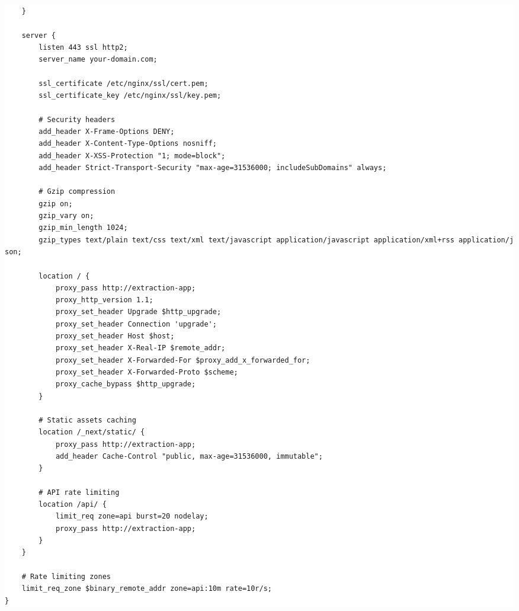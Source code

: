 ```nginx
    }

    server {
        listen 443 ssl http2;
        server_name your-domain.com;

        ssl_certificate /etc/nginx/ssl/cert.pem;
        ssl_certificate_key /etc/nginx/ssl/key.pem;

        # Security headers
        add_header X-Frame-Options DENY;
        add_header X-Content-Type-Options nosniff;
        add_header X-XSS-Protection "1; mode=block";
        add_header Strict-Transport-Security "max-age=31536000; includeSubDomains" always;

        # Gzip compression
        gzip on;
        gzip_vary on;
        gzip_min_length 1024;
        gzip_types text/plain text/css text/xml text/javascript application/javascript application/xml+rss application/json;

        location / {
            proxy_pass http://extraction-app;
            proxy_http_version 1.1;
            proxy_set_header Upgrade $http_upgrade;
            proxy_set_header Connection 'upgrade';
            proxy_set_header Host $host;
            proxy_set_header X-Real-IP $remote_addr;
            proxy_set_header X-Forwarded-For $proxy_add_x_forwarded_for;
            proxy_set_header X-Forwarded-Proto $scheme;
            proxy_cache_bypass $http_upgrade;
        }

        # Static assets caching
        location /_next/static/ {
            proxy_pass http://extraction-app;
            add_header Cache-Control "public, max-age=31536000, immutable";
        }

        # API rate limiting
        location /api/ {
            limit_req zone=api burst=20 nodelay;
            proxy_pass http://extraction-app;
        }
    }

    # Rate limiting zones
    limit_req_zone $binary_remote_addr zone=api:10m rate=10r/s;
}
```
